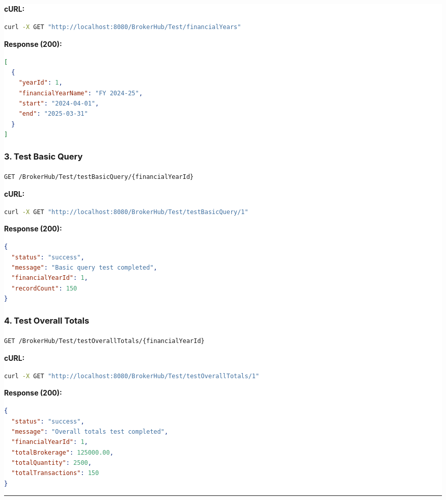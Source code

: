 **cURL:**
```bash
curl -X GET "http://localhost:8080/BrokerHub/Test/financialYears"
```

**Response (200):**
```json
[
  {
    "yearId": 1,
    "financialYearName": "FY 2024-25",
    "start": "2024-04-01",
    "end": "2025-03-31"
  }
]
```

### 3. Test Basic Query
```http
GET /BrokerHub/Test/testBasicQuery/{financialYearId}
```

**cURL:**
```bash
curl -X GET "http://localhost:8080/BrokerHub/Test/testBasicQuery/1"
```

**Response (200):**
```json
{
  "status": "success",
  "message": "Basic query test completed",
  "financialYearId": 1,
  "recordCount": 150
}
```

### 4. Test Overall Totals
```http
GET /BrokerHub/Test/testOverallTotals/{financialYearId}
```

**cURL:**
```bash
curl -X GET "http://localhost:8080/BrokerHub/Test/testOverallTotals/1"
```

**Response (200):**
```json
{
  "status": "success",
  "message": "Overall totals test completed",
  "financialYearId": 1,
  "totalBrokerage": 125000.00,
  "totalQuantity": 2500,
  "totalTransactions": 150
}
```

---